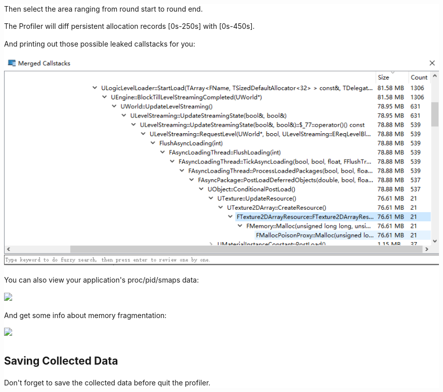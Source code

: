 Then select the area ranging from round start to round end.

The Profiler will diff persistent allocation records [0s-250s] with [0s-450s].

And printing out those possible leaked callstacks for you:

![](images/possibleleaks.png)

You can also view your application's proc/pid/smaps data:

![](images/smaps.png)

And get some info about memory fragmentation:

![](images/fragment.png)

## Saving Collected Data

Don't forget to save the collected data before quit the profiler.
